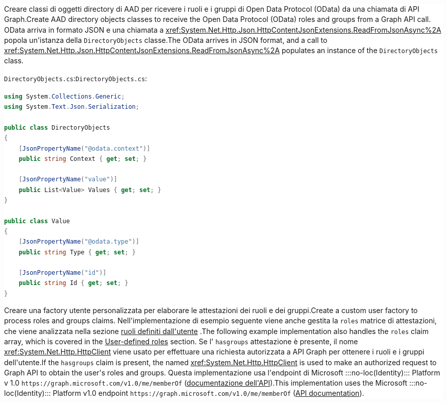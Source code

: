 <span data-ttu-id="bfbfc-157">Creare classi di oggetti directory di AAD per ricevere i ruoli e i gruppi di Open Data Protocol (OData) da una chiamata di API Graph.</span><span class="sxs-lookup"><span data-stu-id="bfbfc-157">Create AAD directory objects classes to receive the Open Data Protocol (OData) roles and groups from a Graph API call.</span></span> <span data-ttu-id="bfbfc-158">OData arriva in formato JSON e una chiamata a <xref:System.Net.Http.Json.HttpContentJsonExtensions.ReadFromJsonAsync%2A> popola un'istanza della `DirectoryObjects` classe.</span><span class="sxs-lookup"><span data-stu-id="bfbfc-158">The OData arrives in JSON format, and a call to <xref:System.Net.Http.Json.HttpContentJsonExtensions.ReadFromJsonAsync%2A> populates an instance of the `DirectoryObjects` class.</span></span>

<span data-ttu-id="bfbfc-159">`DirectoryObjects.cs`:</span><span class="sxs-lookup"><span data-stu-id="bfbfc-159">`DirectoryObjects.cs`:</span></span>

```csharp
using System.Collections.Generic;
using System.Text.Json.Serialization;

public class DirectoryObjects
{
    [JsonPropertyName("@odata.context")]
    public string Context { get; set; }

    [JsonPropertyName("value")]
    public List<Value> Values { get; set; }
}

public class Value
{
    [JsonPropertyName("@odata.type")]
    public string Type { get; set; }

    [JsonPropertyName("id")]
    public string Id { get; set; }
}
```

<span data-ttu-id="bfbfc-160">Creare una factory utente personalizzata per elaborare le attestazioni dei ruoli e dei gruppi.</span><span class="sxs-lookup"><span data-stu-id="bfbfc-160">Create a custom user factory to process roles and groups claims.</span></span> <span data-ttu-id="bfbfc-161">Nell'implementazione di esempio seguente viene anche gestita la `roles` matrice di attestazioni, che viene analizzata nella sezione [ruoli definiti dall'utente](#user-defined-roles) .</span><span class="sxs-lookup"><span data-stu-id="bfbfc-161">The following example implementation also handles the `roles` claim array, which is covered in the [User-defined roles](#user-defined-roles) section.</span></span> <span data-ttu-id="bfbfc-162">Se l' `hasgroups` attestazione è presente, il nome <xref:System.Net.Http.HttpClient> viene usato per effettuare una richiesta autorizzata a API Graph per ottenere i ruoli e i gruppi dell'utente.</span><span class="sxs-lookup"><span data-stu-id="bfbfc-162">If the `hasgroups` claim is present, the named <xref:System.Net.Http.HttpClient> is used to make an authorized request to Graph API to obtain the user's roles and groups.</span></span> <span data-ttu-id="bfbfc-163">Questa implementazione usa l'endpoint di Microsoft :::no-loc(Identity)::: Platform v 1.0 `https://graph.microsoft.com/v1.0/me/memberOf` ([documentazione dell'API](/graph/api/user-list-memberof)).</span><span class="sxs-lookup"><span data-stu-id="bfbfc-163">This implementation uses the Microsoft :::no-loc(Identity)::: Platform v1.0 endpoint `https://graph.microsoft.com/v1.0/me/memberOf` ([API documentation](/graph/api/user-list-memberof)).</span></span>
